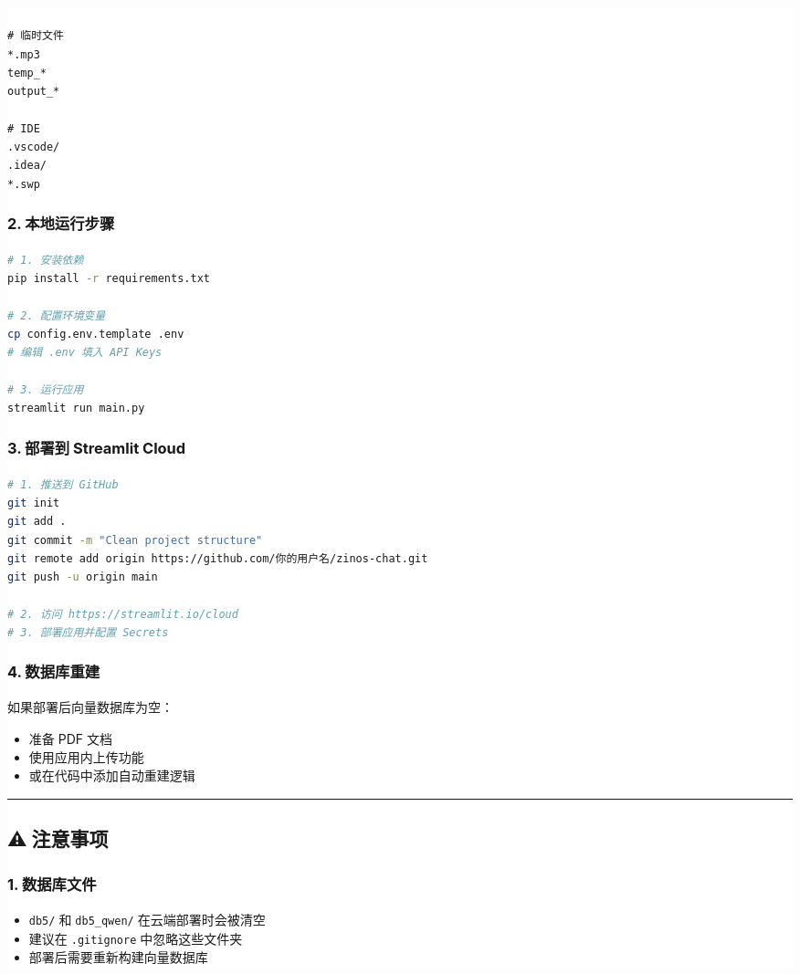 ```gitignore

# 临时文件
*.mp3
temp_*
output_*

# IDE
.vscode/
.idea/
*.swp
```

### 2. 本地运行步骤
```bash
# 1. 安装依赖
pip install -r requirements.txt

# 2. 配置环境变量
cp config.env.template .env
# 编辑 .env 填入 API Keys

# 3. 运行应用
streamlit run main.py
```

### 3. 部署到 Streamlit Cloud
```bash
# 1. 推送到 GitHub
git init
git add .
git commit -m "Clean project structure"
git remote add origin https://github.com/你的用户名/zinos-chat.git
git push -u origin main

# 2. 访问 https://streamlit.io/cloud
# 3. 部署应用并配置 Secrets
```

### 4. 数据库重建
如果部署后向量数据库为空：
- 准备 PDF 文档
- 使用应用内上传功能
- 或在代码中添加自动重建逻辑

---

## ⚠️ 注意事项

### 1. 数据库文件
- `db5/` 和 `db5_qwen/` 在云端部署时会被清空
- 建议在 `.gitignore` 中忽略这些文件夹
- 部署后需要重新构建向量数据库
